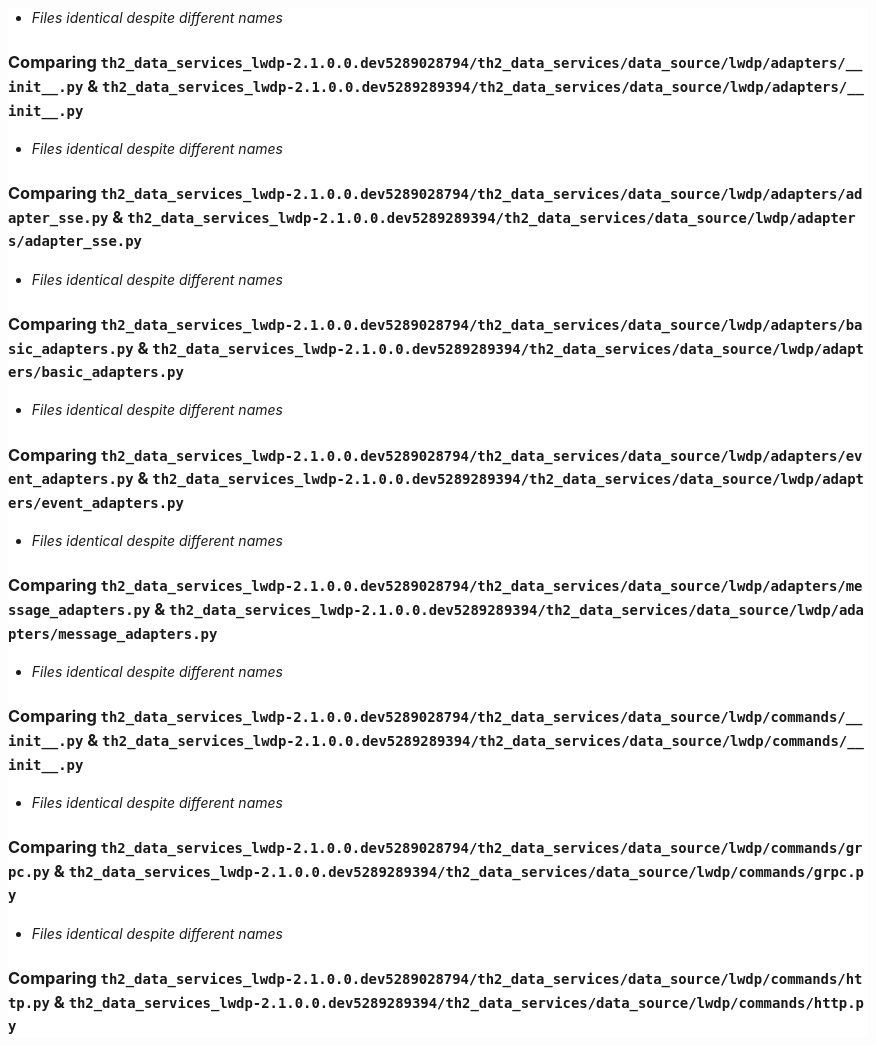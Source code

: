  * *Files identical despite different names*

### Comparing `th2_data_services_lwdp-2.1.0.0.dev5289028794/th2_data_services/data_source/lwdp/adapters/__init__.py` & `th2_data_services_lwdp-2.1.0.0.dev5289289394/th2_data_services/data_source/lwdp/adapters/__init__.py`

 * *Files identical despite different names*

### Comparing `th2_data_services_lwdp-2.1.0.0.dev5289028794/th2_data_services/data_source/lwdp/adapters/adapter_sse.py` & `th2_data_services_lwdp-2.1.0.0.dev5289289394/th2_data_services/data_source/lwdp/adapters/adapter_sse.py`

 * *Files identical despite different names*

### Comparing `th2_data_services_lwdp-2.1.0.0.dev5289028794/th2_data_services/data_source/lwdp/adapters/basic_adapters.py` & `th2_data_services_lwdp-2.1.0.0.dev5289289394/th2_data_services/data_source/lwdp/adapters/basic_adapters.py`

 * *Files identical despite different names*

### Comparing `th2_data_services_lwdp-2.1.0.0.dev5289028794/th2_data_services/data_source/lwdp/adapters/event_adapters.py` & `th2_data_services_lwdp-2.1.0.0.dev5289289394/th2_data_services/data_source/lwdp/adapters/event_adapters.py`

 * *Files identical despite different names*

### Comparing `th2_data_services_lwdp-2.1.0.0.dev5289028794/th2_data_services/data_source/lwdp/adapters/message_adapters.py` & `th2_data_services_lwdp-2.1.0.0.dev5289289394/th2_data_services/data_source/lwdp/adapters/message_adapters.py`

 * *Files identical despite different names*

### Comparing `th2_data_services_lwdp-2.1.0.0.dev5289028794/th2_data_services/data_source/lwdp/commands/__init__.py` & `th2_data_services_lwdp-2.1.0.0.dev5289289394/th2_data_services/data_source/lwdp/commands/__init__.py`

 * *Files identical despite different names*

### Comparing `th2_data_services_lwdp-2.1.0.0.dev5289028794/th2_data_services/data_source/lwdp/commands/grpc.py` & `th2_data_services_lwdp-2.1.0.0.dev5289289394/th2_data_services/data_source/lwdp/commands/grpc.py`

 * *Files identical despite different names*

### Comparing `th2_data_services_lwdp-2.1.0.0.dev5289028794/th2_data_services/data_source/lwdp/commands/http.py` & `th2_data_services_lwdp-2.1.0.0.dev5289289394/th2_data_services/data_source/lwdp/commands/http.py`
